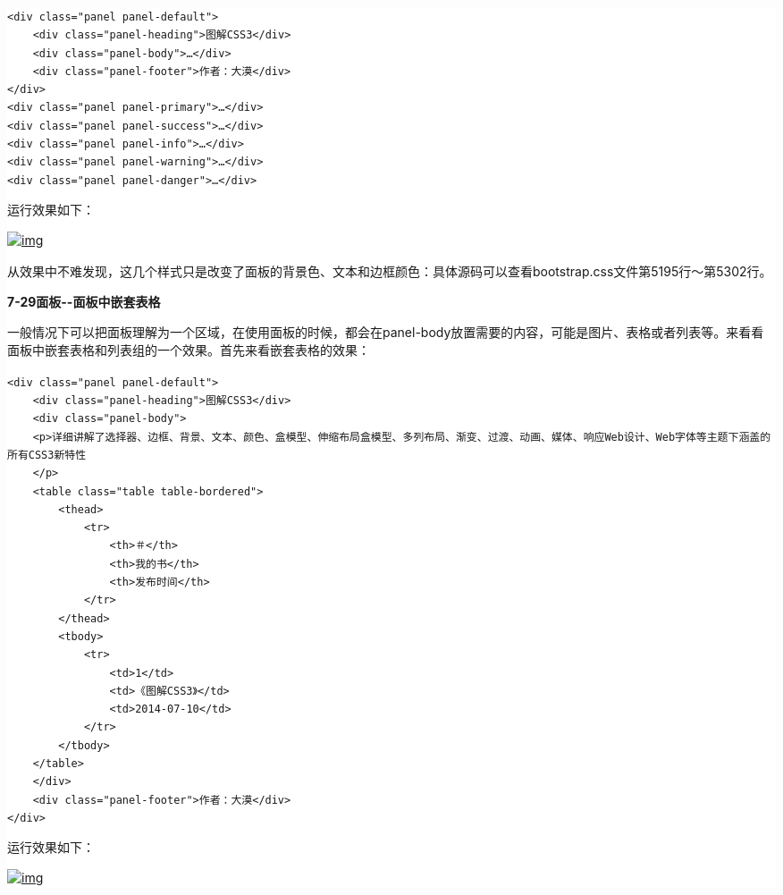 ```
<div class="panel panel-default">
    <div class="panel-heading">图解CSS3</div>
    <div class="panel-body">…</div>
    <div class="panel-footer">作者：大漠</div>
</div>
<div class="panel panel-primary">…</div>
<div class="panel panel-success">…</div>
<div class="panel panel-info">…</div>
<div class="panel panel-warning">…</div>
<div class="panel panel-danger">…</div>
```

运行效果如下：

[![img](http://img.mukewang.com/541951700001139606510546.jpg)](http://img.mukewang.com/541951700001139606510546.jpg)

从效果中不难发现，这几个样式只是改变了面板的背景色、文本和边框颜色：具体源码可以查看bootstrap.css文件第5195行～第5302行。

**7-29面板--面板中嵌套表格**

一般情况下可以把面板理解为一个区域，在使用面板的时候，都会在panel-body放置需要的内容，可能是图片、表格或者列表等。来看看面板中嵌套表格和列表组的一个效果。首先来看嵌套表格的效果：

```
<div class="panel panel-default">
    <div class="panel-heading">图解CSS3</div>
    <div class="panel-body">
    <p>详细讲解了选择器、边框、背景、文本、颜色、盒模型、伸缩布局盒模型、多列布局、渐变、过渡、动画、媒体、响应Web设计、Web字体等主题下涵盖的所有CSS3新特性
    </p>
    <table class="table table-bordered">
        <thead>
            <tr>
                <th>＃</th>
                <th>我的书</th>
                <th>发布时间</th>
            </tr>
        </thead>
        <tbody>
            <tr>
                <td>1</td>
                <td>《图解CSS3》</td>
                <td>2014-07-10</td>
            </tr>
        </tbody>
    </table>
    </div>
    <div class="panel-footer">作者：大漠</div>
</div>
```

运行效果如下：

[![img](http://img.mukewang.com/541954b90001781f06520370.jpg)](http://img.mukewang.com/541954b90001781f06520370.jpg)
